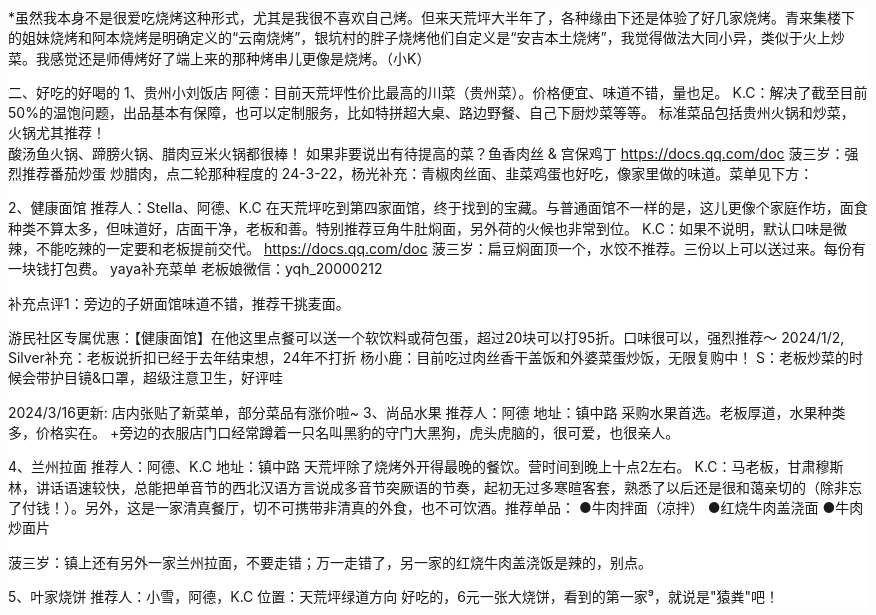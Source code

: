 *虽然我本身不是很爱吃烧烤这种形式，尤其是我很不喜欢自己烤。但来天荒坪大半年了，各种缘由下还是体验了好几家烧烤。青来集楼下的姐妹烧烤和阿本烧烤是明确定义的“云南烧烤”，银坑村的胖子烧烤他们自定义是“安吉本土烧烤”，我觉得做法大同小异，类似于火上炒菜。我感觉还是师傅烤好了端上来的那种烤串儿更像是烧烤。（小K）

二、好吃的好喝的
1、贵州小刘饭店
阿德：目前天荒坪性价比最高的川菜（贵州菜）。价格便宜、味道不错，量也足。
K.C：解决了截至目前50%的温饱问题，出品基本有保障，也可以定制服务，比如特拼超大桌、路边野餐、自己下厨炒菜等等。
标准菜品包括贵州火锅和炒菜，火锅尤其推荐！              
酸汤鱼火锅、蹄膀火锅、腊肉豆米火锅都很棒！
如果非要说出有待提高的菜？鱼香肉丝 & 宫保鸡丁
https://docs.qq.com/doc
菠三岁：强烈推荐番茄炒蛋 炒腊肉，点二轮那种程度的
24-3-22，杨光补充：青椒肉丝面、韭菜鸡蛋也好吃，像家里做的味道。菜单见下方：

2、健康面馆
推荐人：Stella、阿德、K.C
在天荒坪吃到第四家面馆，终于找到的宝藏。与普通面馆不一样的是，这儿更像个家庭作坊，面食种类不算太多，但味道好，店面干净，老板和善。特别推荐豆角牛肚焖面，另外荷的火候也非常到位。 
K.C：如果不说明，默认口味是微辣，不能吃辣的一定要和老板提前交代。
https://docs.qq.com/doc
菠三岁：扁豆焖面顶一个，水饺不推荐。三份以上可以送过来。每份有一块钱打包费。
yaya补充菜单
老板娘微信：yqh_20000212 

补充点评1：旁边的子妍面馆味道不错，推荐干挑麦面。

游民社区专属优惠：【健康面馆】在他这里点餐可以送一个软饮料或荷包蛋，超过20块可以打95折。口味很可以，强烈推荐～
2024/1/2, Silver补充：老板说折扣已经于去年结束想，24年不打折
杨小鹿：目前吃过肉丝香干盖饭和外婆菜蛋炒饭，无限复购中！
S：老板炒菜的时候会带护目镜&口罩，超级注意卫生，好评哇

2024/3/16更新: 
店内张贴了新菜单，部分菜品有涨价啦~
3、尚品水果
推荐人：阿德
地址：镇中路
采购水果首选。老板厚道，水果种类多，价格实在。
+旁边的衣服店门口经常蹲着一只名叫黑豹的守门大黑狗，虎头虎脑的，很可爱，也很亲人。

4、兰州拉面
推荐人：阿德、K.C
地址：镇中路
天荒坪除了烧烤外开得最晚的餐饮。营时间到晚上十点2左右。
K.C：马老板，甘肃穆斯林，讲话语速较快，总能把单音节的西北汉语方言说成多音节突厥语的节奏，起初无过多寒暄客套，熟悉了以后还是很和蔼亲切的（除非忘了付钱！）。另外，这是一家清真餐厅，切不可携带非清真的外食，也不可饮酒。推荐单品：
●牛肉拌面（凉拌）
●红烧牛肉盖浇面
●牛肉炒面片


菠三岁：镇上还有另外一家兰州拉面，不要走错；万一走错了，另一家的红烧牛肉盖浇饭是辣的，别点。

5、叶家烧饼
推荐人：小雪，阿德，K.C
位置：天荒坪绿道方向
好吃的，6元一张大烧饼，看到的第一家⁹，就说是"猿粪"吧！
